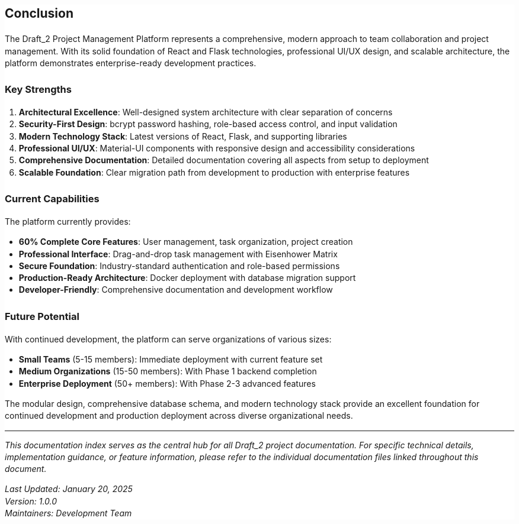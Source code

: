 ## Conclusion

The Draft_2 Project Management Platform represents a comprehensive, modern approach to team collaboration and project management. With its solid foundation of React and Flask technologies, professional UI/UX design, and scalable architecture, the platform demonstrates enterprise-ready development practices.

### Key Strengths

1. **Architectural Excellence**: Well-designed system architecture with clear separation of concerns
2. **Security-First Design**: bcrypt password hashing, role-based access control, and input validation
3. **Modern Technology Stack**: Latest versions of React, Flask, and supporting libraries
4. **Professional UI/UX**: Material-UI components with responsive design and accessibility considerations
5. **Comprehensive Documentation**: Detailed documentation covering all aspects from setup to deployment
6. **Scalable Foundation**: Clear migration path from development to production with enterprise features

### Current Capabilities

The platform currently provides:
- **60% Complete Core Features**: User management, task organization, project creation
- **Professional Interface**: Drag-and-drop task management with Eisenhower Matrix
- **Secure Foundation**: Industry-standard authentication and role-based permissions  
- **Production-Ready Architecture**: Docker deployment with database migration support
- **Developer-Friendly**: Comprehensive documentation and development workflow

### Future Potential

With continued development, the platform can serve organizations of various sizes:
- **Small Teams** (5-15 members): Immediate deployment with current feature set
- **Medium Organizations** (15-50 members): With Phase 1 backend completion
- **Enterprise Deployment** (50+ members): With Phase 2-3 advanced features

The modular design, comprehensive database schema, and modern technology stack provide an excellent foundation for continued development and production deployment across diverse organizational needs.

---

*This documentation index serves as the central hub for all Draft_2 project documentation. For specific technical details, implementation guidance, or feature information, please refer to the individual documentation files linked throughout this document.*

*Last Updated: January 20, 2025*  
*Version: 1.0.0*  
*Maintainers: Development Team*